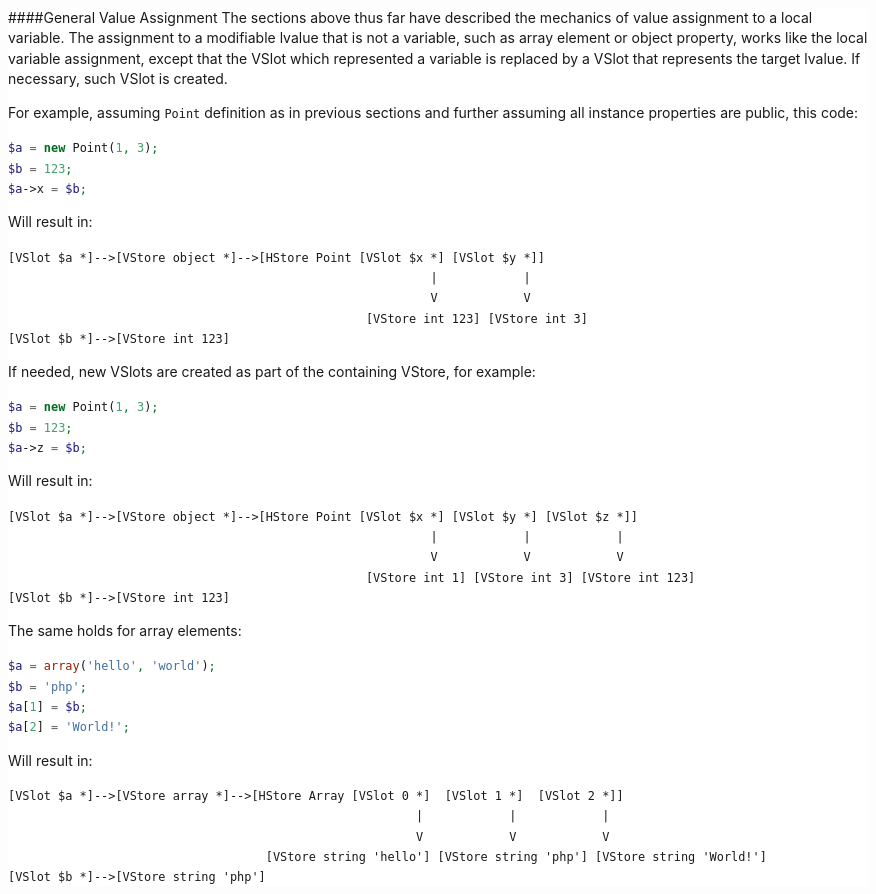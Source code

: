 ####General Value Assignment
The sections above thus far have described the mechanics of value assignment
to a local variable. The assignment to a modifiable lvalue that is not a variable, such as array element or
object property, works like the local variable assignment, except that the VSlot which represented
a variable is replaced by a VSlot that represents the target lvalue.
If necessary, such VSlot is created.

For example, assuming `Point` definition as in previous sections and further assuming all
instance properties are public, this code:

```PHP
$a = new Point(1, 3);
$b = 123;
$a->x = $b;
```
Will result in:

```
[VSlot $a *]-->[VStore object *]-->[HStore Point [VSlot $x *] [VSlot $y *]]
                                                           |            |
                                                           V            V
                                                  [VStore int 123] [VStore int 3]
[VSlot $b *]-->[VStore int 123]
```

If needed, new VSlots are created as part of the containing VStore, for example:
```PHP
$a = new Point(1, 3);
$b = 123;
$a->z = $b;
```
Will result in:

```
[VSlot $a *]-->[VStore object *]-->[HStore Point [VSlot $x *] [VSlot $y *] [VSlot $z *]]
                                                           |            |            |
                                                           V            V            V
                                                  [VStore int 1] [VStore int 3] [VStore int 123]
[VSlot $b *]-->[VStore int 123]
```

The same holds for array elements:
```PHP
$a = array('hello', 'world');
$b = 'php';
$a[1] = $b;
$a[2] = 'World!';
```
Will result in:

```
[VSlot $a *]-->[VStore array *]-->[HStore Array [VSlot 0 *]  [VSlot 1 *]  [VSlot 2 *]]
                                                         |            |            |
                                                         V            V            V
                                    [VStore string 'hello'] [VStore string 'php'] [VStore string 'World!']
[VSlot $b *]-->[VStore string 'php']
```
